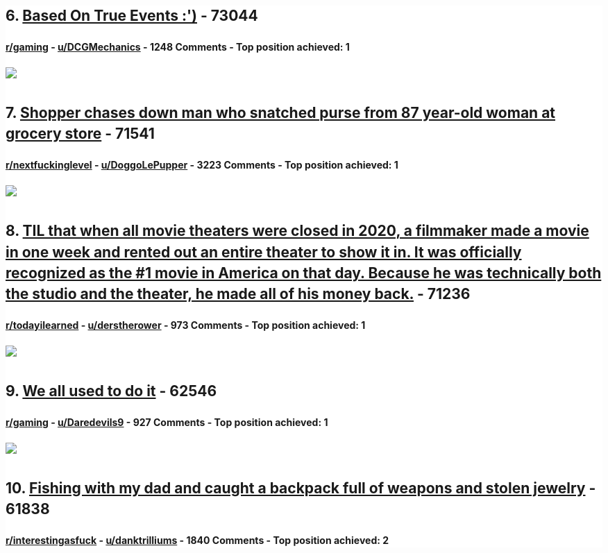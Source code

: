 ## 6. [Based On True Events :')](http://reddit.com/r/gaming/comments/rklv0s/based_on_true_events/) - 73044
#### [r/gaming](http://reddit.com/r/gaming) - [u/DCGMechanics](http://reddit.com/u/DCGMechanics) - 1248 Comments - Top position achieved: 1

<a href="https://i.redd.it/aqxddrokuo681.jpg"><img src="https://b.thumbs.redditmedia.com/cz8w72rg510WvaMMLKfycY4mJRLfI80JsboY6UTtZMw.jpg"></img></a>

## 7. [Shopper chases down man who snatched purse from 87 year-old woman at grocery store](http://reddit.com/r/nextfuckinglevel/comments/rkqp4b/shopper_chases_down_man_who_snatched_purse_from/) - 71541
#### [r/nextfuckinglevel](http://reddit.com/r/nextfuckinglevel) - [u/DoggoLePupper](http://reddit.com/u/DoggoLePupper) - 3223 Comments - Top position achieved: 1

<a href="https://v.redd.it/rgjbw33r1q681"><img src="https://b.thumbs.redditmedia.com/PIk46O4K0eIVcIP9LoaguESZhRhtZCrSBKVtIF2aOaM.jpg"></img></a>

## 8. [TIL that when all movie theaters were closed in 2020, a filmmaker made a movie in one week and rented out an entire theater to show it in. It was officially recognized as the #1 movie in America on that day. Because he was technically both the studio and the theater, he made all of his money back.](http://reddit.com/r/todayilearned/comments/rkntec/til_that_when_all_movie_theaters_were_closed_in/) - 71236
#### [r/todayilearned](http://reddit.com/r/todayilearned) - [u/derstherower](http://reddit.com/u/derstherower) - 973 Comments - Top position achieved: 1

<a href="https://patch.com/new-york/westhampton-hamptonbays/how-filmmaker-got-1-movie-america-during-pandemic"><img src="https://a.thumbs.redditmedia.com/zjkfzm2xO5Ru5YsnuSG9Xx-u29kdPmwbm24gt6CAeE0.jpg"></img></a>

## 9. [We all used to do it](http://reddit.com/r/gaming/comments/rl0rbu/we_all_used_to_do_it/) - 62546
#### [r/gaming](http://reddit.com/r/gaming) - [u/Daredevils9](http://reddit.com/u/Daredevils9) - 927 Comments - Top position achieved: 1

<a href="https://i.redd.it/1m42mvzqcs681.jpg"><img src="https://b.thumbs.redditmedia.com/hc8dwyQ0Cu8AuikNlCLOMLujE_4G730eJ3cA7JqnZwc.jpg"></img></a>

## 10. [Fishing with my dad and caught a backpack full of weapons and stolen jewelry](http://reddit.com/r/interestingasfuck/comments/rkz9so/fishing_with_my_dad_and_caught_a_backpack_full_of/) - 61838
#### [r/interestingasfuck](http://reddit.com/r/interestingasfuck) - [u/danktrilliums](http://reddit.com/u/danktrilliums) - 1840 Comments - Top position achieved: 2
